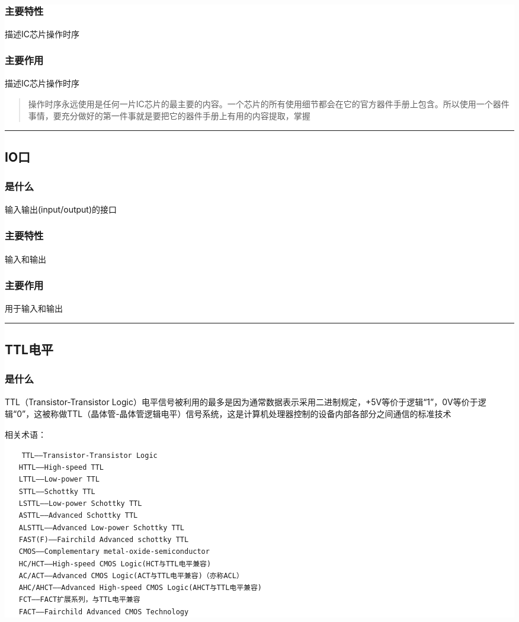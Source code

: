 ### 主要特性

描述IC芯片操作时序

### 主要作用

描述IC芯片操作时序


> 操作时序永远使用是任何一片IC芯片的最主要的内容。一个芯片的所有使用细节都会在它的官方器件手册上包含。所以使用一个器件事情，要充分做好的第一件事就是要把它的器件手册上有用的内容提取，掌握


---

## IO口

### 是什么

输入输出(input/output)的接口


### 主要特性

输入和输出

### 主要作用

用于输入和输出


---

## TTL电平

### 是什么

TTL（Transistor-Transistor Logic）电平信号被利用的最多是因为通常数据表示采用二进制规定，+5V等价于逻辑“1”，0V等价于逻辑“0”，这被称做TTL（晶体管-晶体管逻辑电平）信号系统，这是计算机处理器控制的设备内部各部分之间通信的标准技术


相关术语：

~~~
    TTL——Transistor-Transistor Logic
　　HTTL——High-speed TTL
　　LTTL——Low-power TTL
　　STTL——Schottky TTL
　　LSTTL——Low-power Schottky TTL
　　ASTTL——Advanced Schottky TTL
　　ALSTTL——Advanced Low-power Schottky TTL
　　FAST(F)——Fairchild Advanced schottky TTL
　　CMOS——Complementary metal-oxide-semiconductor
　　HC/HCT——High-speed CMOS Logic(HCT与TTL电平兼容)
　　AC/ACT——Advanced CMOS Logic(ACT与TTL电平兼容)（亦称ACL）
　　AHC/AHCT——Advanced High-speed CMOS Logic(AHCT与TTL电平兼容)
　　FCT——FACT扩展系列，与TTL电平兼容
　　FACT——Fairchild Advanced CMOS Technology
~~~
